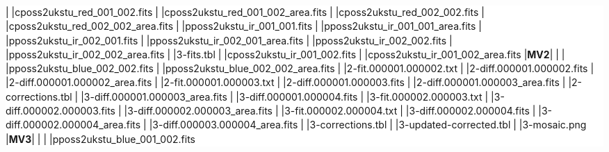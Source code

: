 |  |cposs2ukstu_red_001_002.fits
|  |cposs2ukstu_red_001_002_area.fits
|  |cposs2ukstu_red_002_002.fits
|  |cposs2ukstu_red_002_002_area.fits
|  |pposs2ukstu_ir_001_001.fits
|  |pposs2ukstu_ir_001_001_area.fits
|  |pposs2ukstu_ir_002_001.fits
|  |pposs2ukstu_ir_002_001_area.fits
|  |pposs2ukstu_ir_002_002.fits
|  |pposs2ukstu_ir_002_002_area.fits
|  |3-fits.tbl
|  |cposs2ukstu_ir_001_002.fits
|  |cposs2ukstu_ir_001_002_area.fits
|**MV2**|                                    |
|  |pposs2ukstu_blue_002_002.fits
|  |pposs2ukstu_blue_002_002_area.fits
|  |2-fit.000001.000002.txt
|  |2-diff.000001.000002.fits
|  |2-diff.000001.000002_area.fits
|  |2-fit.000001.000003.txt
|  |2-diff.000001.000003.fits
|  |2-diff.000001.000003_area.fits
|  |2-corrections.tbl
|  |3-diff.000001.000003_area.fits
|  |3-diff.000001.000004.fits
|  |3-fit.000002.000003.txt
|  |3-diff.000002.000003.fits
|  |3-diff.000002.000003_area.fits
|  |3-fit.000002.000004.txt
|  |3-diff.000002.000004.fits
|  |3-diff.000002.000004_area.fits
|  |3-diff.000003.000004_area.fits
|  |3-corrections.tbl
|  |3-updated-corrected.tbl
|  |3-mosaic.png
|**MV3**|                                    |
|  |pposs2ukstu_blue_001_002.fits